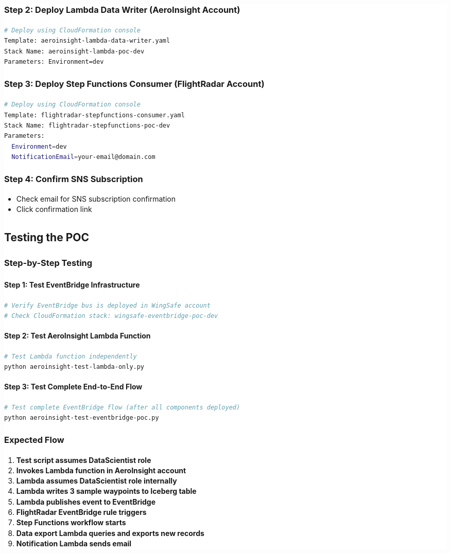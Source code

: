 ### Step 2: Deploy Lambda Data Writer (AeroInsight Account)
```bash
# Deploy using CloudFormation console
Template: aeroinsight-lambda-data-writer.yaml
Stack Name: aeroinsight-lambda-poc-dev
Parameters: Environment=dev
```

### Step 3: Deploy Step Functions Consumer (FlightRadar Account)
```bash
# Deploy using CloudFormation console
Template: flightradar-stepfunctions-consumer.yaml
Stack Name: flightradar-stepfunctions-poc-dev
Parameters: 
  Environment=dev
  NotificationEmail=your-email@domain.com
```

### Step 4: Confirm SNS Subscription
- Check email for SNS subscription confirmation
- Click confirmation link

## Testing the POC

### Step-by-Step Testing

#### Step 1: Test EventBridge Infrastructure
```bash
# Verify EventBridge bus is deployed in WingSafe account
# Check CloudFormation stack: wingsafe-eventbridge-poc-dev
```

#### Step 2: Test AeroInsight Lambda Function
```bash
# Test Lambda function independently
python aeroinsight-test-lambda-only.py
```

#### Step 3: Test Complete End-to-End Flow
```bash
# Test complete EventBridge flow (after all components deployed)
python aeroinsight-test-eventbridge-poc.py
```

### Expected Flow
1. **Test script assumes DataScientist role**
2. **Invokes Lambda function in AeroInsight account**
3. **Lambda assumes DataScientist role internally**
4. **Lambda writes 3 sample waypoints to Iceberg table**
5. **Lambda publishes event to EventBridge**
6. **FlightRadar EventBridge rule triggers**
7. **Step Functions workflow starts**
8. **Data export Lambda queries and exports new records**
9. **Notification Lambda sends email**
